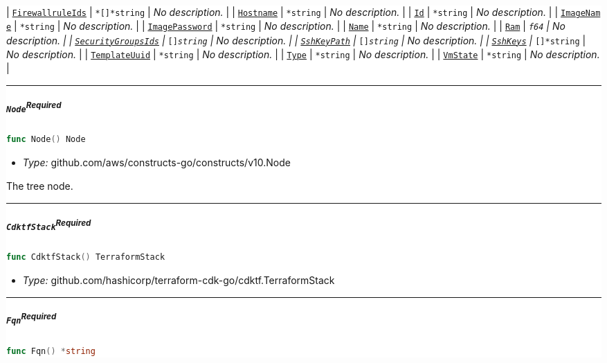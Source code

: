 | <code><a href="#@cdktf/provider-ionoscloud.server.Server.property.firewallruleIds">FirewallruleIds</a></code> | <code>*[]*string</code> | *No description.* |
| <code><a href="#@cdktf/provider-ionoscloud.server.Server.property.hostname">Hostname</a></code> | <code>*string</code> | *No description.* |
| <code><a href="#@cdktf/provider-ionoscloud.server.Server.property.id">Id</a></code> | <code>*string</code> | *No description.* |
| <code><a href="#@cdktf/provider-ionoscloud.server.Server.property.imageName">ImageName</a></code> | <code>*string</code> | *No description.* |
| <code><a href="#@cdktf/provider-ionoscloud.server.Server.property.imagePassword">ImagePassword</a></code> | <code>*string</code> | *No description.* |
| <code><a href="#@cdktf/provider-ionoscloud.server.Server.property.name">Name</a></code> | <code>*string</code> | *No description.* |
| <code><a href="#@cdktf/provider-ionoscloud.server.Server.property.ram">Ram</a></code> | <code>*f64</code> | *No description.* |
| <code><a href="#@cdktf/provider-ionoscloud.server.Server.property.securityGroupsIds">SecurityGroupsIds</a></code> | <code>*[]*string</code> | *No description.* |
| <code><a href="#@cdktf/provider-ionoscloud.server.Server.property.sshKeyPath">SshKeyPath</a></code> | <code>*[]*string</code> | *No description.* |
| <code><a href="#@cdktf/provider-ionoscloud.server.Server.property.sshKeys">SshKeys</a></code> | <code>*[]*string</code> | *No description.* |
| <code><a href="#@cdktf/provider-ionoscloud.server.Server.property.templateUuid">TemplateUuid</a></code> | <code>*string</code> | *No description.* |
| <code><a href="#@cdktf/provider-ionoscloud.server.Server.property.type">Type</a></code> | <code>*string</code> | *No description.* |
| <code><a href="#@cdktf/provider-ionoscloud.server.Server.property.vmState">VmState</a></code> | <code>*string</code> | *No description.* |

---

##### `Node`<sup>Required</sup> <a name="Node" id="@cdktf/provider-ionoscloud.server.Server.property.node"></a>

```go
func Node() Node
```

- *Type:* github.com/aws/constructs-go/constructs/v10.Node

The tree node.

---

##### `CdktfStack`<sup>Required</sup> <a name="CdktfStack" id="@cdktf/provider-ionoscloud.server.Server.property.cdktfStack"></a>

```go
func CdktfStack() TerraformStack
```

- *Type:* github.com/hashicorp/terraform-cdk-go/cdktf.TerraformStack

---

##### `Fqn`<sup>Required</sup> <a name="Fqn" id="@cdktf/provider-ionoscloud.server.Server.property.fqn"></a>

```go
func Fqn() *string
```
